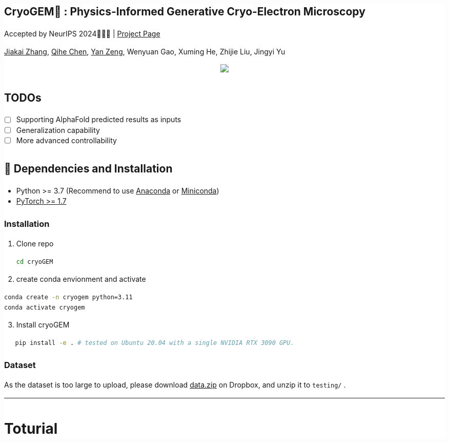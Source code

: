 ## CryoGEM💎 : Physics-Informed Generative Cryo-Electron Microscopy

Accepted by NeurIPS 2024🎉🎉🎉 | [Project Page](https://jiakai-zhang.github.io/cryogem/)

[Jiakai Zhang](https://jiakai-zhang.github.io), [Qihe Chen](https://github.com/Dylan8527), [Yan Zeng](https://zerone182.github.io), Wenyuan Gao, Xuming He, Zhijie Liu, Jingyi Yu

<p align="center">
  <img src="assets/teaser.jpg", width=800>
</p>

## TODOs
- [ ] Supporting AlphaFold predicted results as inputs
- [ ] Generalization capability
- [ ] More advanced controllability

## 🔧 Dependencies and Installation

- Python >= 3.7 (Recommend to use [Anaconda](https://www.anaconda.com/download/#linux) or [Miniconda](https://docs.conda.io/en/latest/miniconda.html))
- [PyTorch &gt;= 1.7](https://pytorch.org/)

### Installation

1. Clone repo

   ```bash
   cd cryoGEM
   ```
2. create conda envionment and activate

```bash
conda create -n cryogem python=3.11
conda activate cryogem

```

3. Install cryoGEM

```bash
   pip install -e . # tested on Ubuntu 20.04 with a single NVIDIA RTX 3090 GPU.
```

### Dataset

As the dataset is too large to upload, please download [data.zip](https://www.dropbox.com/scl/fi/0zczm5hlb1h8qes1kobhz/data.zip?rlkey=46ob2ywa80t1mcvezy4lj6tu2&st=626po0mp&dl=0) on Dropbox, and unzip it to `testing/` .

---

# Toturial

